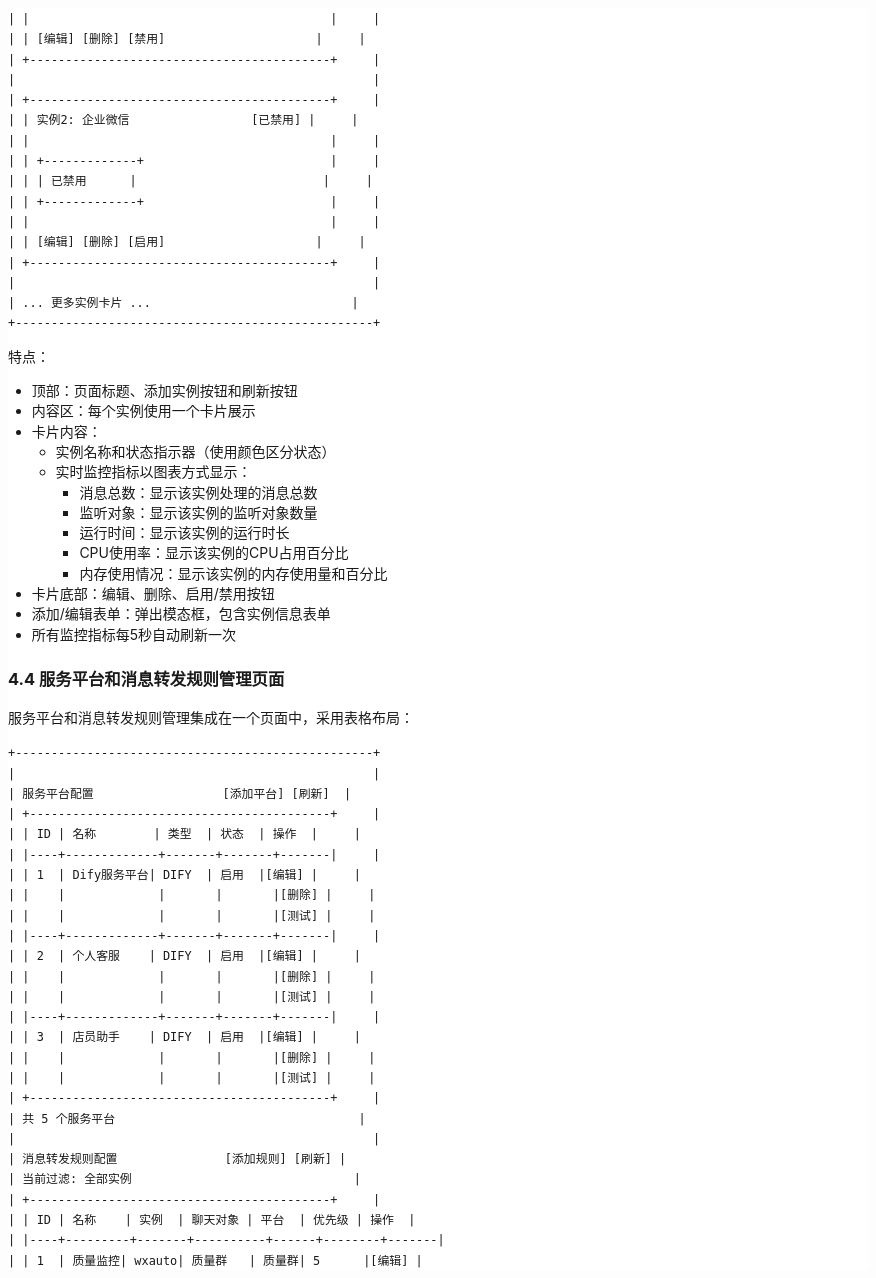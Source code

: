 ```
| |                                          |     |
| | [编辑] [删除] [禁用]                     |     |
| +------------------------------------------+     |
|                                                  |
| +------------------------------------------+     |
| | 实例2: 企业微信                 [已禁用] |     |
| |                                          |     |
| | +-------------+                          |     |
| | | 已禁用      |                          |     |
| | +-------------+                          |     |
| |                                          |     |
| | [编辑] [删除] [启用]                     |     |
| +------------------------------------------+     |
|                                                  |
| ... 更多实例卡片 ...                            |
+--------------------------------------------------+
```

特点：
- 顶部：页面标题、添加实例按钮和刷新按钮
- 内容区：每个实例使用一个卡片展示
- 卡片内容：
  - 实例名称和状态指示器（使用颜色区分状态）
  - 实时监控指标以图表方式显示：
    - 消息总数：显示该实例处理的消息总数
    - 监听对象：显示该实例的监听对象数量
    - 运行时间：显示该实例的运行时长
    - CPU使用率：显示该实例的CPU占用百分比
    - 内存使用情况：显示该实例的内存使用量和百分比
- 卡片底部：编辑、删除、启用/禁用按钮
- 添加/编辑表单：弹出模态框，包含实例信息表单
- 所有监控指标每5秒自动刷新一次

### 4.4 服务平台和消息转发规则管理页面

服务平台和消息转发规则管理集成在一个页面中，采用表格布局：

```
+--------------------------------------------------+
|                                                  |
| 服务平台配置                  [添加平台] [刷新]  |
| +------------------------------------------+     |
| | ID | 名称        | 类型  | 状态  | 操作  |     |
| |----+-------------+-------+-------+-------|     |
| | 1  | Dify服务平台| DIFY  | 启用  |[编辑] |     |
| |    |             |       |       |[删除] |     |
| |    |             |       |       |[测试] |     |
| |----+-------------+-------+-------+-------|     |
| | 2  | 个人客服    | DIFY  | 启用  |[编辑] |     |
| |    |             |       |       |[删除] |     |
| |    |             |       |       |[测试] |     |
| |----+-------------+-------+-------+-------|     |
| | 3  | 店员助手    | DIFY  | 启用  |[编辑] |     |
| |    |             |       |       |[删除] |     |
| |    |             |       |       |[测试] |     |
| +------------------------------------------+     |
| 共 5 个服务平台                                  |
|                                                  |
| 消息转发规则配置               [添加规则] [刷新] |
| 当前过滤: 全部实例                               |
| +------------------------------------------+     |
| | ID | 名称    | 实例  | 聊天对象 | 平台  | 优先级 | 操作  |
| |----+---------+-------+----------+------+--------+-------|
| | 1  | 质量监控| wxauto| 质量群   | 质量群| 5      |[编辑] |
```